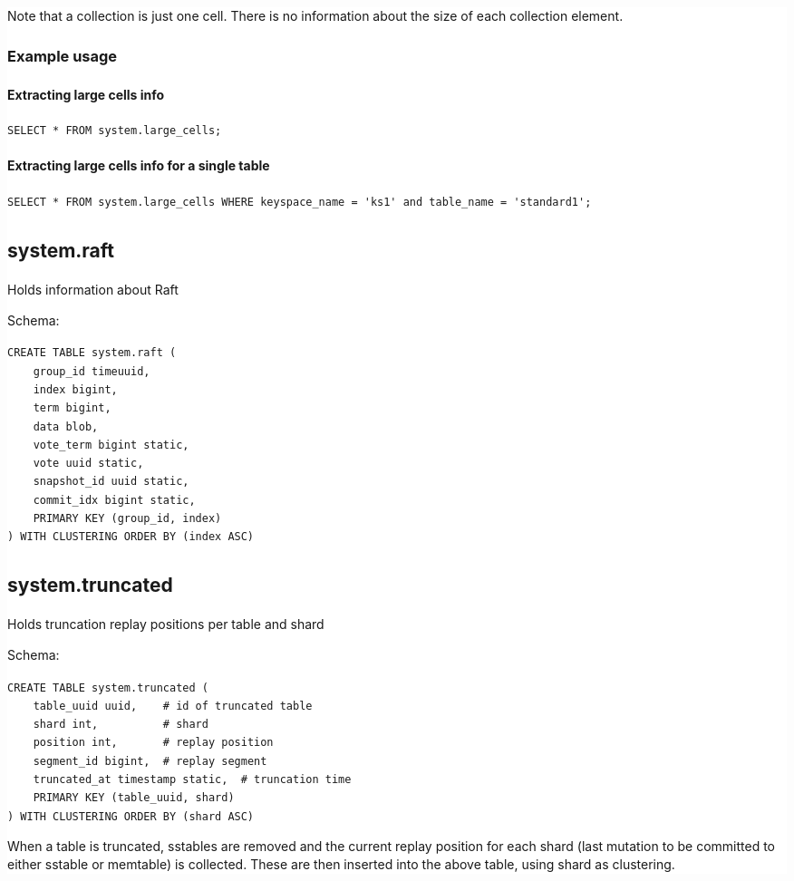 Note that a collection is just one cell. There is no information about
the size of each collection element.

### Example usage

#### Extracting large cells info
~~~
SELECT * FROM system.large_cells;
~~~

#### Extracting large cells info for a single table
~~~
SELECT * FROM system.large_cells WHERE keyspace_name = 'ks1' and table_name = 'standard1';
~~~

## system.raft

Holds information about Raft

Schema:
~~~
CREATE TABLE system.raft (
    group_id timeuuid,
    index bigint,
    term bigint,
    data blob,
    vote_term bigint static,
    vote uuid static,
    snapshot_id uuid static,
    commit_idx bigint static,
    PRIMARY KEY (group_id, index)
) WITH CLUSTERING ORDER BY (index ASC)
~~~

## system.truncated

Holds truncation replay positions per table and shard

Schema:
~~~
CREATE TABLE system.truncated (
    table_uuid uuid,    # id of truncated table
    shard int,          # shard
    position int,       # replay position
    segment_id bigint,  # replay segment
    truncated_at timestamp static,  # truncation time
    PRIMARY KEY (table_uuid, shard)
) WITH CLUSTERING ORDER BY (shard ASC)
~~~

When a table is truncated, sstables are removed and the current replay position for each 
shard (last mutation to be committed to either sstable or memtable) is collected.
These are then inserted into the above table, using shard as clustering.
